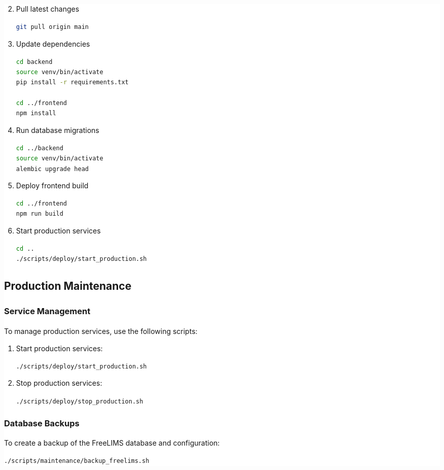 2. Pull latest changes
   ```bash
   git pull origin main
   ```

3. Update dependencies
   ```bash
   cd backend
   source venv/bin/activate
   pip install -r requirements.txt
   
   cd ../frontend
   npm install
   ```

4. Run database migrations
   ```bash
   cd ../backend
   source venv/bin/activate
   alembic upgrade head
   ```

5. Deploy frontend build
   ```bash
   cd ../frontend
   npm run build
   ```

6. Start production services
   ```bash
   cd ..
   ./scripts/deploy/start_production.sh
   ```

## Production Maintenance

### Service Management

To manage production services, use the following scripts:

1. Start production services:
   ```bash
   ./scripts/deploy/start_production.sh
   ```

2. Stop production services:
   ```bash
   ./scripts/deploy/stop_production.sh
   ```

### Database Backups

To create a backup of the FreeLIMS database and configuration:

```bash
./scripts/maintenance/backup_freelims.sh
```
